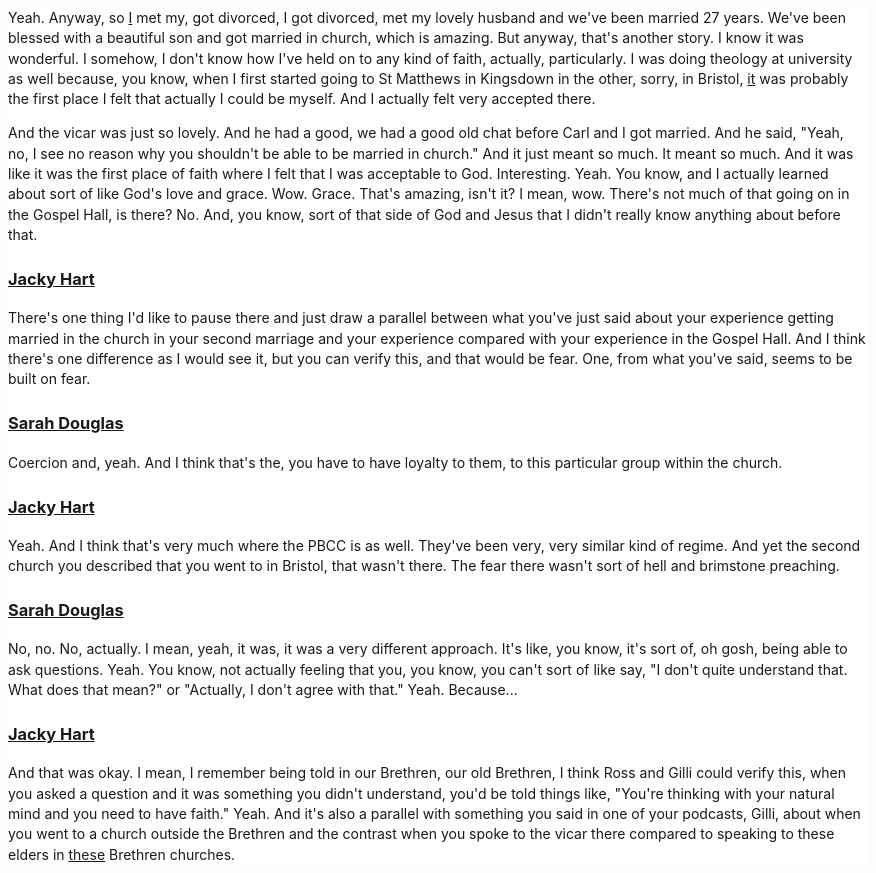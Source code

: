 Yeah. Anyway, so [I](https://www.youtube.com/watch?v=bXzVx5Z7MS8&t=1735s) met my, got divorced, I got divorced, met my lovely husband and we've been married 27 years. We've been blessed with a beautiful son and got married in church, which is amazing. But anyway, that's another story. I know it was wonderful. I somehow, I don't know how I've held on to any kind of faith, actually, particularly. I was doing theology at university as well because, you know, when I first started going to St Matthews in Kingsdown in the other, sorry, in Bristol, [it](https://www.youtube.com/watch?v=bXzVx5Z7MS8&t=1766s) was probably the first place I felt that actually I could be myself. And I actually felt very accepted there.

And the vicar was just so lovely. And he had a good, we had a good old chat before Carl and I got married. And he said, "Yeah, no, I see no reason why you shouldn't be able to be married in church." And it just meant so much. It meant so much. And it was like it was the first place of faith where I felt that I was acceptable to God. Interesting. Yeah. You know, and I actually learned about sort of like God's love and grace. Wow. Grace. That's amazing, isn't it? I mean, wow. There's not much of that going on in the Gospel Hall, is there? No. And, you know, sort of that side of God and Jesus that I didn't really know anything about before that.

### [**Jacky Hart**](https://www.youtube.com/watch?v=bXzVx5Z7MS8&t=1816s)

There's one thing I'd like to pause there and just draw a parallel between what you've just said about your experience getting married in the church in your second marriage and your experience compared with your experience in the Gospel Hall. And I think there's one difference as I would see it, but you can verify this, and that would be fear. One, from what you've said, seems to be built on fear.

### [**Sarah Douglas**](https://www.youtube.com/watch?v=bXzVx5Z7MS8&t=1842s)

Coercion and, yeah. And I think that's the, you have to have loyalty to them, to this particular group within the church.

### [**Jacky Hart**](https://www.youtube.com/watch?v=bXzVx5Z7MS8&t=1852s)

Yeah. And I think that's very much where the PBCC is as well. They've been very, very similar kind of regime. And yet the second church you described that you went to in Bristol, that wasn't there. The fear there wasn't sort of hell and brimstone preaching.

### [**Sarah Douglas**](https://www.youtube.com/watch?v=bXzVx5Z7MS8&t=1870s)

No, no. No, actually. I mean, yeah, it was, it was a very different approach. It's like, you know, it's sort of, oh gosh, being able to ask questions. Yeah. You know, not actually feeling that you, you know, you can't sort of like say, "I don't quite understand that. What does that mean?" or "Actually, I don't agree with that." Yeah. Because...

### [**Jacky Hart**](https://www.youtube.com/watch?v=bXzVx5Z7MS8&t=1893s)

And that was okay. I mean, I remember being told in our Brethren, our old Brethren, I think Ross and Gilli could verify this, when you asked a question and it was something you didn't understand, you'd be told things like, "You're thinking with your natural mind and you need to have faith." Yeah. And it's also a parallel with something you said in one of your podcasts, Gilli, about when you went to a church outside the Brethren and the contrast when you spoke to the vicar there compared to speaking to these elders in [these](https://www.youtube.com/watch?v=bXzVx5Z7MS8&t=1924s) Brethren churches.
